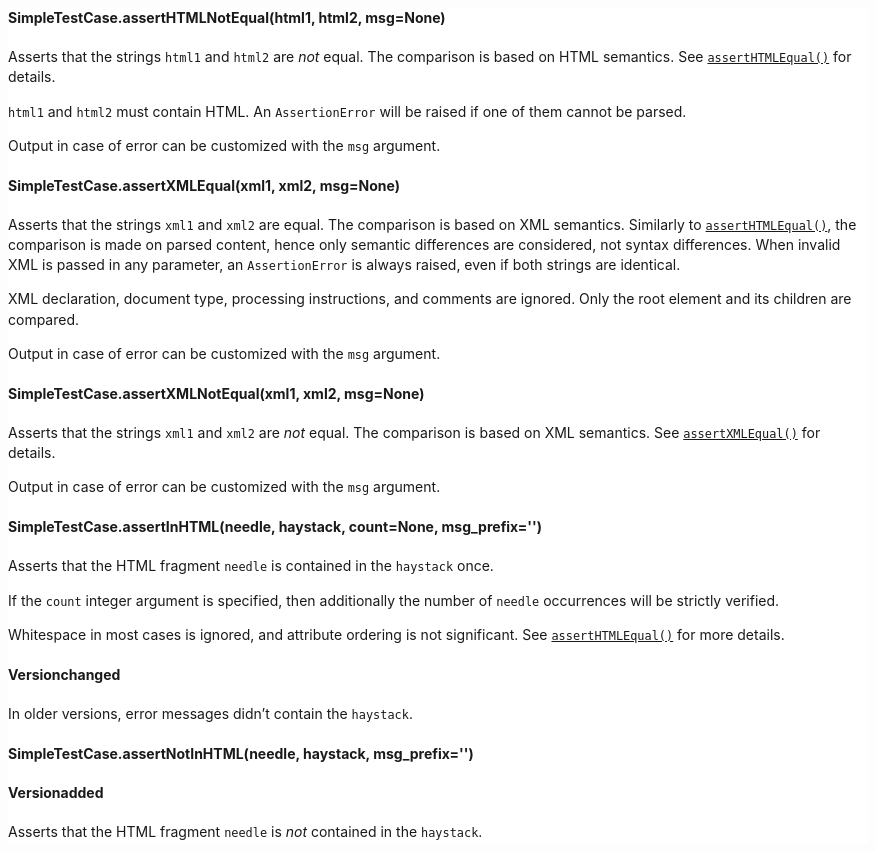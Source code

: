 #### SimpleTestCase.assertHTMLNotEqual(html1, html2, msg=None)

Asserts that the strings `html1` and `html2` are *not* equal. The
comparison is based on HTML semantics. See
[`assertHTMLEqual()`](#django.test.SimpleTestCase.assertHTMLEqual) for details.

`html1` and `html2` must contain HTML. An `AssertionError` will be
raised if one of them cannot be parsed.

Output in case of error can be customized with the `msg` argument.

#### SimpleTestCase.assertXMLEqual(xml1, xml2, msg=None)

Asserts that the strings `xml1` and `xml2` are equal. The
comparison is based on XML semantics. Similarly to
[`assertHTMLEqual()`](#django.test.SimpleTestCase.assertHTMLEqual), the comparison is
made on parsed content, hence only semantic differences are considered, not
syntax differences. When invalid XML is passed in any parameter, an
`AssertionError` is always raised, even if both strings are identical.

XML declaration, document type, processing instructions, and comments are
ignored. Only the root element and its children are compared.

Output in case of error can be customized with the `msg` argument.

#### SimpleTestCase.assertXMLNotEqual(xml1, xml2, msg=None)

Asserts that the strings `xml1` and `xml2` are *not* equal. The
comparison is based on XML semantics. See
[`assertXMLEqual()`](#django.test.SimpleTestCase.assertXMLEqual) for details.

Output in case of error can be customized with the `msg` argument.

#### SimpleTestCase.assertInHTML(needle, haystack, count=None, msg_prefix='')

Asserts that the HTML fragment `needle` is contained in the `haystack`
once.

If the `count` integer argument is specified, then additionally the number
of `needle` occurrences will be strictly verified.

Whitespace in most cases is ignored, and attribute ordering is not
significant. See [`assertHTMLEqual()`](#django.test.SimpleTestCase.assertHTMLEqual) for more details.

#### Versionchanged
In older versions, error messages didn’t contain the `haystack`.

#### SimpleTestCase.assertNotInHTML(needle, haystack, msg_prefix='')

#### Versionadded

Asserts that the HTML fragment `needle` is *not* contained in the
`haystack`.
